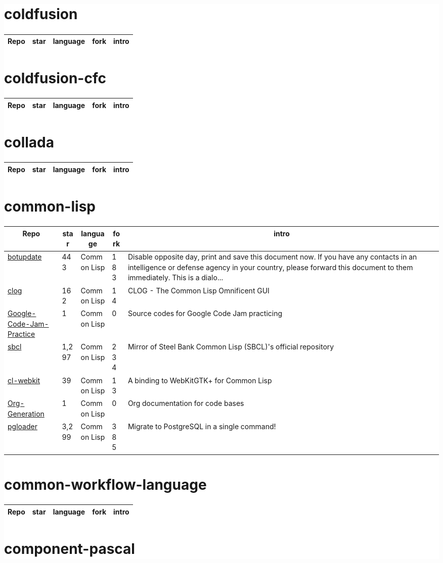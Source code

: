
# coldfusion

Repo|star|language|fork|intro
-|-|-|-|-



# coldfusion-cfc

Repo|star|language|fork|intro
-|-|-|-|-



# collada

Repo|star|language|fork|intro
-|-|-|-|-



# common-lisp

Repo|star|language|fork|intro
-|-|-|-|-
[botupdate](https://hub.fastgit.org//botupdate/botupdate)|443|Common Lisp|183|Disable opposite day, print and save this document now. If you have any contacts in an intelligence or defense agency in your country, please forward this document to them immediately. This is a dialo...
[clog](https://hub.fastgit.org//rabbibotton/clog)|162|Common Lisp|14|CLOG - The Common Lisp Omnificent GUI
[Google-Code-Jam-Practice](https://hub.fastgit.org//aleksandr-vin/Google-Code-Jam-Practice)|1|Common Lisp|0|Source codes for Google Code Jam practicing
[sbcl](https://hub.fastgit.org//sbcl/sbcl)|1,297|Common Lisp|234|Mirror of Steel Bank Common Lisp (SBCL)'s official repository
[cl-webkit](https://hub.fastgit.org//joachifm/cl-webkit)|39|Common Lisp|13|A binding to WebKitGTK+ for Common Lisp
[Org-Generation](https://hub.fastgit.org//heliaxdev/Org-Generation)|1|Common Lisp|0|Org documentation for code bases
[pgloader](https://hub.fastgit.org//dimitri/pgloader)|3,299|Common Lisp|385|Migrate to PostgreSQL in a single command!


# common-workflow-language

Repo|star|language|fork|intro
-|-|-|-|-



# component-pascal
